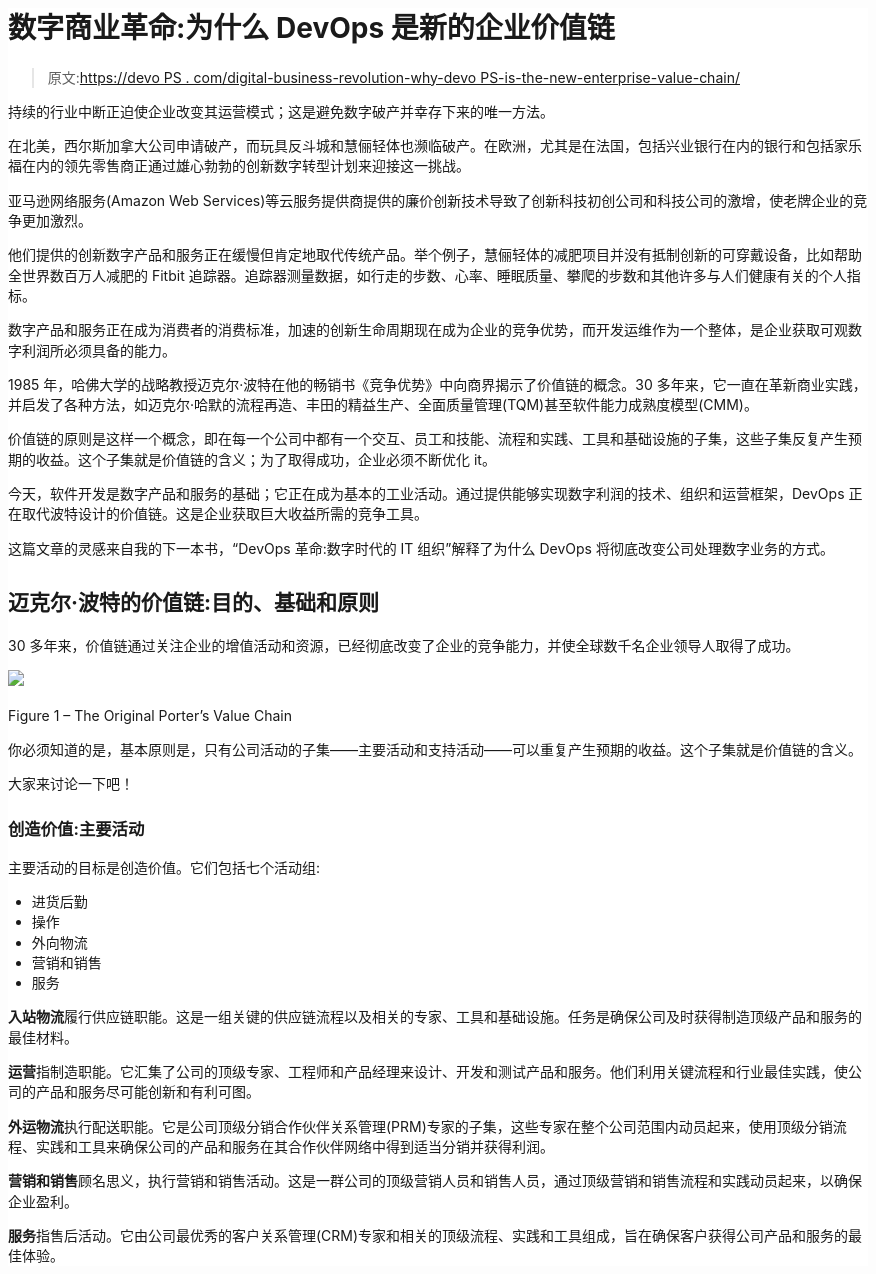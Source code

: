 # 数字商业革命:为什么 DevOps 是新的企业价值链

> 原文:[https://devo PS . com/digital-business-revolution-why-devo PS-is-the-new-enterprise-value-chain/](https://devops.com/digital-business-revolution-why-devops-is-the-new-enterprise-value-chain/)

持续的行业中断正迫使企业改变其运营模式；这是避免数字破产并幸存下来的唯一方法。

在北美，西尔斯加拿大公司申请破产，而玩具反斗城和慧俪轻体也濒临破产。在欧洲，尤其是在法国，包括兴业银行在内的银行和包括家乐福在内的领先零售商正通过雄心勃勃的创新数字转型计划来迎接这一挑战。

亚马逊网络服务(Amazon Web Services)等云服务提供商提供的廉价创新技术导致了创新科技初创公司和科技公司的激增，使老牌企业的竞争更加激烈。

他们提供的创新数字产品和服务正在缓慢但肯定地取代传统产品。举个例子，慧俪轻体的减肥项目并没有抵制创新的可穿戴设备，比如帮助全世界数百万人减肥的 Fitbit 追踪器。追踪器测量数据，如行走的步数、心率、睡眠质量、攀爬的步数和其他许多与人们健康有关的个人指标。

数字产品和服务正在成为消费者的消费标准，加速的创新生命周期现在成为企业的竞争优势，而开发运维作为一个整体，是企业获取可观数字利润所必须具备的能力。

1985 年，哈佛大学的战略教授迈克尔·波特在他的畅销书《竞争优势》中向商界揭示了价值链的概念。30 多年来，它一直在革新商业实践，并启发了各种方法，如迈克尔·哈默的流程再造、丰田的精益生产、全面质量管理(TQM)甚至软件能力成熟度模型(CMM)。

价值链的原则是这样一个概念，即在每一个公司中都有一个交互、员工和技能、流程和实践、工具和基础设施的子集，这些子集反复产生预期的收益。这个子集就是价值链的含义；为了取得成功，企业必须不断优化 it。

今天，软件开发是数字产品和服务的基础；它正在成为基本的工业活动。通过提供能够实现数字利润的技术、组织和运营框架，DevOps 正在取代波特设计的价值链。这是企业获取巨大收益所需的竞争工具。

这篇文章的灵感来自我的下一本书，“DevOps 革命:数字时代的 IT 组织”解释了为什么 DevOps 将彻底改变公司处理数字业务的方式。

## 迈克尔·波特的价值链:目的、基础和原则

30 多年来，价值链通过关注企业的增值活动和资源，已经彻底改变了企业的竞争能力，并使全球数千名企业领导人取得了成功。

![](../Images/b608168c172900dd6d62973623905447.png)

Figure 1 – The Original Porter’s Value Chain

你必须知道的是，基本原则是，只有公司活动的子集——主要活动和支持活动——可以重复产生预期的收益。这个子集就是价值链的含义。

大家来讨论一下吧！

### 创造价值:主要活动

主要活动的目标是创造价值。它们包括七个活动组:

*   进货后勤
*   操作
*   外向物流
*   营销和销售
*   服务

**入站物流**履行供应链职能。这是一组关键的供应链流程以及相关的专家、工具和基础设施。任务是确保公司及时获得制造顶级产品和服务的最佳材料。

**运营**指制造职能。它汇集了公司的顶级专家、工程师和产品经理来设计、开发和测试产品和服务。他们利用关键流程和行业最佳实践，使公司的产品和服务尽可能创新和有利可图。

**外运物流**执行配送职能。它是公司顶级分销合作伙伴关系管理(PRM)专家的子集，这些专家在整个公司范围内动员起来，使用顶级分销流程、实践和工具来确保公司的产品和服务在其合作伙伴网络中得到适当分销并获得利润。

**营销和销售**顾名思义，执行营销和销售活动。这是一群公司的顶级营销人员和销售人员，通过顶级营销和销售流程和实践动员起来，以确保企业盈利。

**服务**指售后活动。它由公司最优秀的客户关系管理(CRM)专家和相关的顶级流程、实践和工具组成，旨在确保客户获得公司产品和服务的最佳体验。
